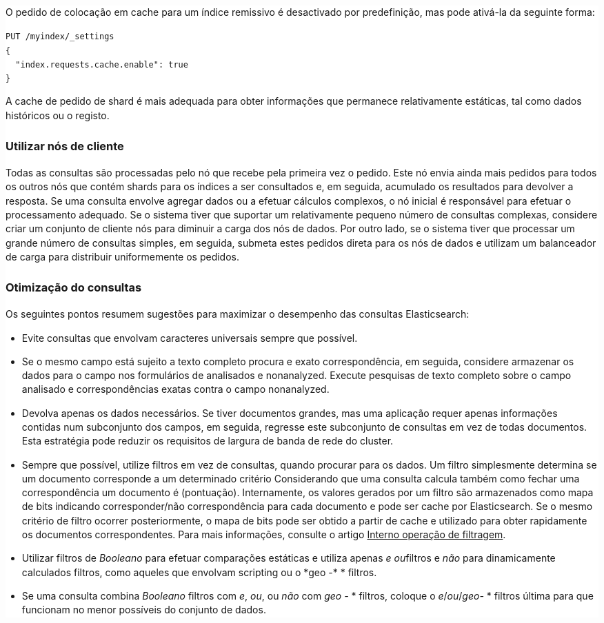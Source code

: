 O pedido de colocação em cache para um índice remissivo é desactivado por predefinição, mas pode ativá-la da seguinte forma:

```http
PUT /myindex/_settings
{
  "index.requests.cache.enable": true
}
```

A cache de pedido de shard é mais adequada para obter informações que permanece relativamente estáticas, tal como dados históricos ou o registo.

### <a name="using-client-nodes"></a>Utilizar nós de cliente

Todas as consultas são processadas pelo nó que recebe pela primeira vez o pedido. Este nó envia ainda mais pedidos para todos os outros nós que contém shards para os índices a ser consultados e, em seguida, acumulado os resultados para devolver a resposta. Se uma consulta envolve agregar dados ou a efetuar cálculos complexos, o nó inicial é responsável para efetuar o processamento adequado. Se o sistema tiver que suportar um relativamente pequeno número de consultas complexas, considere criar um conjunto de cliente nós para diminuir a carga dos nós de dados. Por outro lado, se o sistema tiver que processar um grande número de consultas simples, em seguida, submeta estes pedidos direta para os nós de dados e utilizam um balanceador de carga para distribuir uniformemente os pedidos.

### <a name="tuning-queries"></a>Otimização do consultas

Os seguintes pontos resumem sugestões para maximizar o desempenho das consultas Elasticsearch:

- Evite consultas que envolvam caracteres universais sempre que possível.

- Se o mesmo campo está sujeito a texto completo procura e exato correspondência, em seguida, considere armazenar os dados para o campo nos formulários de analisados e nonanalyzed. Execute pesquisas de texto completo sobre o campo analisado e correspondências exatas contra o campo nonanalyzed.

- Devolva apenas os dados necessários. Se tiver documentos grandes, mas uma aplicação requer apenas informações contidas num subconjunto dos campos, em seguida, regresse este subconjunto de consultas em vez de todas documentos. Esta estratégia pode reduzir os requisitos de largura de banda de rede do cluster.

- Sempre que possível, utilize filtros em vez de consultas, quando procurar para os dados. Um filtro simplesmente determina se um documento corresponde a um determinado critério Considerando que uma consulta calcula também como fechar uma correspondência um documento é (pontuação). Internamente, os valores gerados por um filtro são armazenados como mapa de bits indicando corresponder/não correspondência para cada documento e pode ser cache por Elasticsearch. Se o mesmo critério de filtro ocorrer posteriormente, o mapa de bits pode ser obtido a partir de cache e utilizado para obter rapidamente os documentos correspondentes. Para mais informações, consulte o artigo [Interno operação de filtragem](https://www.elastic.co/guide/en/elasticsearch/guide/current/_finding_exact_values.html#_internal_filter_operation).

- Utilizar filtros de *Booleano* para efetuar comparações estáticas e utiliza apenas *e* *ou*filtros e *não* para dinamicamente calculados filtros, como aqueles que envolvam scripting ou o *geo -\* * filtros.

- Se uma consulta combina *Booleano* filtros com *e*, *ou*, ou *não* com *geo -* * filtros, coloque o *e*/*ou*/*geo-* * filtros última para que funcionam no menor possíveis do conjunto de dados.
